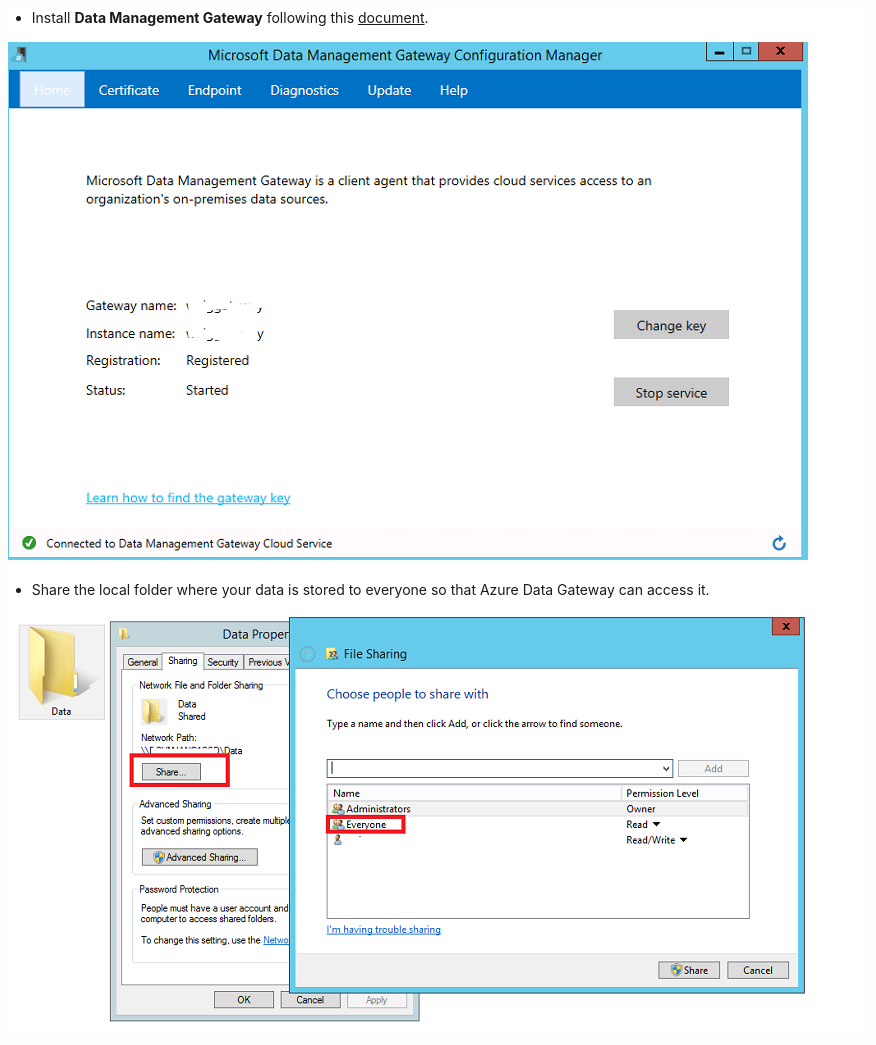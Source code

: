 
- Install **Data Management Gateway** following this [document](../data-factory/data-factory-move-data-between-onprem-and-cloud.md).

![Azure_Data_Gateway_v2](./media/machine-learning-data-science-vm-do-ten-things/Azure_Data_Gateway_v2.PNG)


- Share the local folder where your data is stored to everyone so that Azure Data Gateway can access it.

![Share_Folder](./media/machine-learning-data-science-vm-do-ten-things/Share_Folder.PNG)
